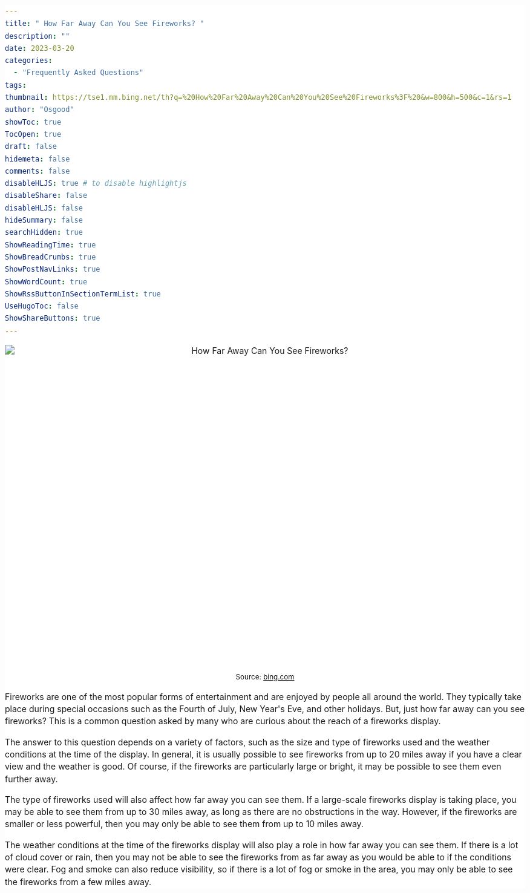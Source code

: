 ```yaml
---
title: " How Far Away Can You See Fireworks? "
description: ""
date: 2023-03-20
categories:
  - "Frequently Asked Questions" 
tags: 
thumbnail: https://tse1.mm.bing.net/th?q=%20How%20Far%20Away%20Can%20You%20See%20Fireworks%3F%20&w=800&h=500&c=1&rs=1
author: "Osgood"
showToc: true
TocOpen: true
draft: false
hidemeta: false
comments: false
disableHLJS: true # to disable highlightjs
disableShare: false
disableHLJS: false
hideSummary: false
searchHidden: true
ShowReadingTime: true
ShowBreadCrumbs: true
ShowPostNavLinks: true
ShowWordCount: true
ShowRssButtonInSectionTermList: true
UseHugoToc: false
ShowShareButtons: true
---
```


<center>
	<img src="https://tse1.mm.bing.net/th?q=%20How%20Far%20Away%20Can%20You%20See%20Fireworks%3F%20&w=800&h=500&c=1&rs=1" alt=" How Far Away Can You See Fireworks? " width="800" height="500" style="display: block; width: 100%; height: auto">
	<small>Source: <a href="https://www.bing.com" rel="nofollow">bing.com</a></small>
</center>

<p>Fireworks are one of the most popular forms of entertainment and are enjoyed by people all around the world. They typically take place during special occasions such as the Fourth of July, New Year's Eve, and other holidays. But, just how far away can you see fireworks? This is a common question asked by many who are curious about the reach of a fireworks display.</p>

<p>The answer to this question depends on a variety of factors, such as the size and type of fireworks used and the weather conditions at the time of the display. In general, it is usually possible to see fireworks from up to 20 miles away if you have a clear view and the weather is good. Of course, if the fireworks are particularly large or bright, it may be possible to see them even further away. </p>

<p>The type of fireworks used will also affect how far away you can see them. If a large-scale fireworks display is taking place, you may be able to see them from up to 30 miles away, as long as there are no obstructions in the way. However, if the fireworks are smaller or less powerful, then you may only be able to see them from up to 10 miles away. </p>

<p>The weather conditions at the time of the fireworks display will also play a role in how far away you can see them. If there is a lot of cloud cover or rain, then you may not be able to see the fireworks from as far away as you would be able to if the conditions were clear. Fog and smoke can also reduce visibility, so if there is a lot of fog or smoke in the area, you may only be able to see the fireworks from a few miles away. </p>
